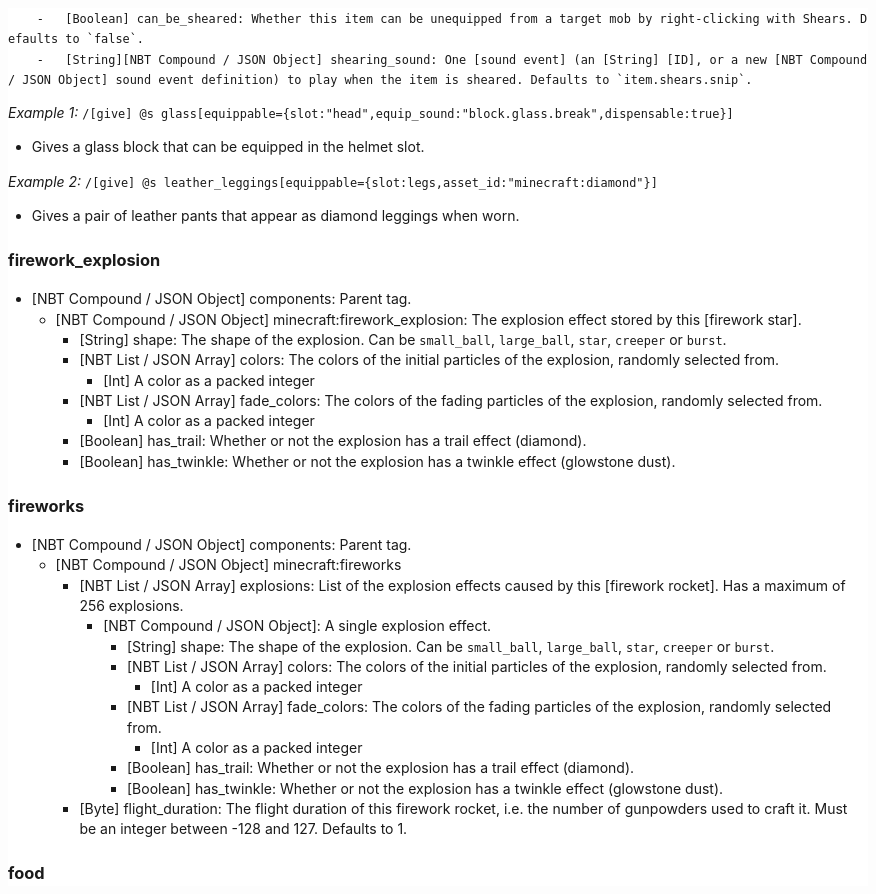         -   [Boolean] can_be_sheared: Whether this item can be unequipped from a target mob by right-clicking with Shears. Defaults to `false`.
        -   [String][NBT Compound / JSON Object] shearing_sound: One [sound event] (an [String] [ID], or a new [NBT Compound / JSON Object] sound event definition) to play when the item is sheared. Defaults to `item.shears.snip`.

*Example 1:* `/[give] @s glass[equippable={slot:"head",equip_sound:"block.glass.break",dispensable:true}]`

-   Gives a glass block that can be equipped in the helmet slot.

*Example 2:* `/[give] @s leather_leggings[equippable={slot:legs,asset_id:"minecraft:diamond"}]`

-   Gives a pair of leather pants that appear as diamond leggings when worn.

### firework_explosion

-   [NBT Compound / JSON Object] components: Parent tag.
    -   [NBT Compound / JSON Object] minecraft:firework_explosion: The explosion effect stored by this [firework star].
        -   [String] shape: The shape of the explosion. Can be `small_ball`, `large_ball`, `star`, `creeper` or `burst`.
        -   [NBT List / JSON Array] colors: The colors of the initial particles of the explosion, randomly selected from.
            -   [Int] A color as a packed integer
        -   [NBT List / JSON Array] fade_colors: The colors of the fading particles of the explosion, randomly selected from.
            -   [Int] A color as a packed integer
        -   [Boolean] has_trail: Whether or not the explosion has a trail effect (diamond).
        -   [Boolean] has_twinkle: Whether or not the explosion has a twinkle effect (glowstone dust).

### fireworks

-   [NBT Compound / JSON Object] components: Parent tag.
    -   [NBT Compound / JSON Object] minecraft:fireworks
        -   [NBT List / JSON Array] explosions: List of the explosion effects caused by this [firework rocket]. Has a maximum of 256 explosions.
            -   [NBT Compound / JSON Object]: A single explosion effect.
                -   [String] shape: The shape of the explosion. Can be `small_ball`, `large_ball`, `star`, `creeper` or `burst`.
                -   [NBT List / JSON Array] colors: The colors of the initial particles of the explosion, randomly selected from.
                    -   [Int] A color as a packed integer
                -   [NBT List / JSON Array] fade_colors: The colors of the fading particles of the explosion, randomly selected from.
                    -   [Int] A color as a packed integer
                -   [Boolean] has_trail: Whether or not the explosion has a trail effect (diamond).
                -   [Boolean] has_twinkle: Whether or not the explosion has a twinkle effect (glowstone dust).
        -   [Byte] flight_duration: The flight duration of this firework rocket, i.e. the number of gunpowders used to craft it. Must be an integer between -128 and 127. Defaults to 1.

### food
